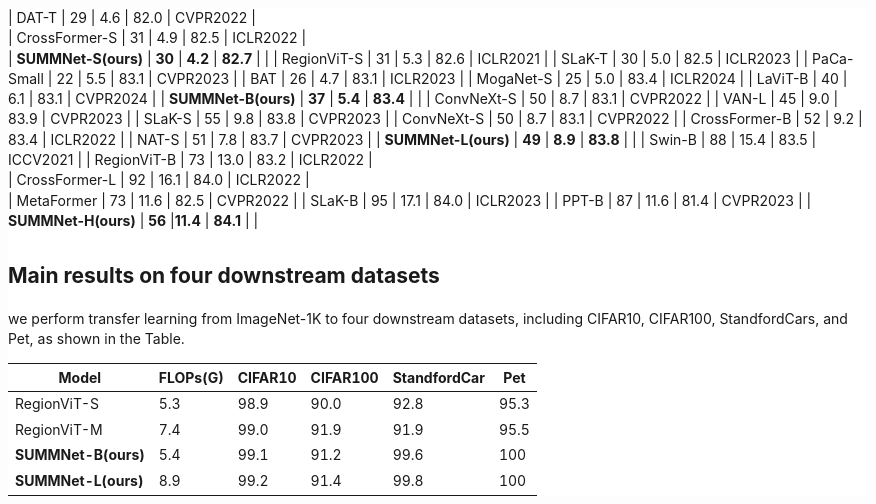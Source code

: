 | DAT-T           | 29          | 4.6        | 82.0     | CVPR2022  |   
| CrossFormer-S   | 31          | 4.9        | 82.5     | ICLR2022  | 		
| **SUMMNet-S(ours)**       | **30**          | **4.2**        | **82.7**     |           |
| RegionViT-S     | 31          | 5.3        | 82.6     | ICLR2021  |
| SLaK-T          | 30          | 5.0        | 82.5     | ICLR2023 |
| PaCa-Small      | 22          | 5.5        | 83.1     | CVPR2023  |
| BAT             | 26          | 4.7        | 83.1     | ICLR2023  |
| MogaNet-S       | 25          | 5.0        | 83.4     | ICLR2024  |
| LaViT-B         | 40          | 6.1        | 83.1     | CVPR2024  |
| **SUMMNet-B(ours)**       | **37**          | **5.4**        | **83.4**     |           |
| ConvNeXt-S      | 50          | 8.7        | 83.1     | CVPR2022  |
| VAN-L           | 45          | 9.0        | 83.9     | CVPR2023  |
| SLaK-S          | 55          | 9.8        | 83.8     | CVPR2023  |
| ConvNeXt-S      | 50          | 8.7        | 83.1     | CVPR2022  |
| CrossFormer-B   | 52          | 9.2        | 83.4     | ICLR2022  |
| NAT-S           | 51          | 7.8        | 83.7     | CVPR2023  |
| **SUMMNet-L(ours)**       | **49**	        | **8.9**        | **83.8**     |           |
| Swin-B          | 88          | 15.4        | 83.5     | ICCV2021  |
| RegionViT-B     | 73          | 13.0        | 83.2     | ICLR2022  |	
| CrossFormer-L   | 92          | 16.1        | 84.0     | ICLR2022  |	
| MetaFormer      | 73          | 11.6        | 82.5     | CVPR2022  |
| SLaK-B          | 95          | 17.1        | 84.0     | ICLR2023  |
| PPT-B           | 87          | 11.6        | 81.4     | CVPR2023  |
| **SUMMNet-H(ours)**       | **56**          |**11.4**        | **84.1**     |        	  |

## Main results on four downstream datasets

we perform transfer learning from ImageNet-1K to four downstream datasets, including CIFAR10, CIFAR100, StandfordCars, and Pet, as shown in the Table.

| Model           | FLOPs(G)    |CIFAR10     | CIFAR100 | StandfordCar |  Pet  |
| --------------- | ----------- | ---------- | -------- | ------------ | ----- |
| RegionViT-S     | 5.3         | 98.9       | 90.0     | 92.8         |  95.3 |
| RegionViT-M      | 7.4        | 99.0       | 91.9     | 91.9         |  95.5 |
| **SUMMNet-B(ours)**       | 5.4         | 99.1       | 91.2     | 99.6         |  100  |
| **SUMMNet-L(ours)**       | 8.9         | 99.2       | 91.4     | 99.8         |  100  |
